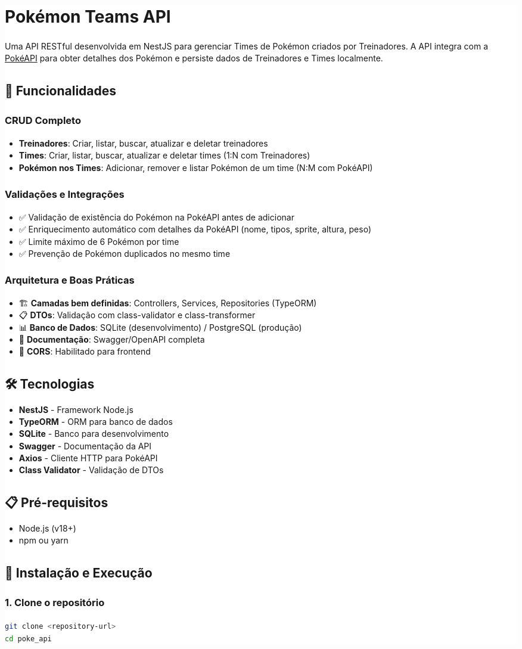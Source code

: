 # Pokémon Teams API

Uma API RESTful desenvolvida em NestJS para gerenciar Times de Pokémon criados por Treinadores. A API integra com a [PokéAPI](https://pokeapi.co/) para obter detalhes dos Pokémon e persiste dados de Treinadores e Times localmente.

## 🚀 Funcionalidades

### CRUD Completo
- **Treinadores**: Criar, listar, buscar, atualizar e deletar treinadores
- **Times**: Criar, listar, buscar, atualizar e deletar times (1:N com Treinadores)
- **Pokémon nos Times**: Adicionar, remover e listar Pokémon de um time (N:M com PokéAPI)

### Validações e Integrações
- ✅ Validação de existência do Pokémon na PokéAPI antes de adicionar
- ✅ Enriquecimento automático com detalhes da PokéAPI (nome, tipos, sprite, altura, peso)
- ✅ Limite máximo de 6 Pokémon por time
- ✅ Prevenção de Pokémon duplicados no mesmo time

### Arquitetura e Boas Práticas
- 🏗️ **Camadas bem definidas**: Controllers, Services, Repositories (TypeORM)
- 📋 **DTOs**: Validação com class-validator e class-transformer
- 📊 **Banco de Dados**: SQLite (desenvolvimento) / PostgreSQL (produção)
- 📖 **Documentação**: Swagger/OpenAPI completa
- 🔄 **CORS**: Habilitado para frontend

## 🛠️ Tecnologias

- **NestJS** - Framework Node.js
- **TypeORM** - ORM para banco de dados
- **SQLite** - Banco para desenvolvimento
- **Swagger** - Documentação da API
- **Axios** - Cliente HTTP para PokéAPI
- **Class Validator** - Validação de DTOs

## 📋 Pré-requisitos

- Node.js (v18+)
- npm ou yarn

## 🚀 Instalação e Execução

### 1. Clone o repositório
```bash
git clone <repository-url>
cd poke_api
```
